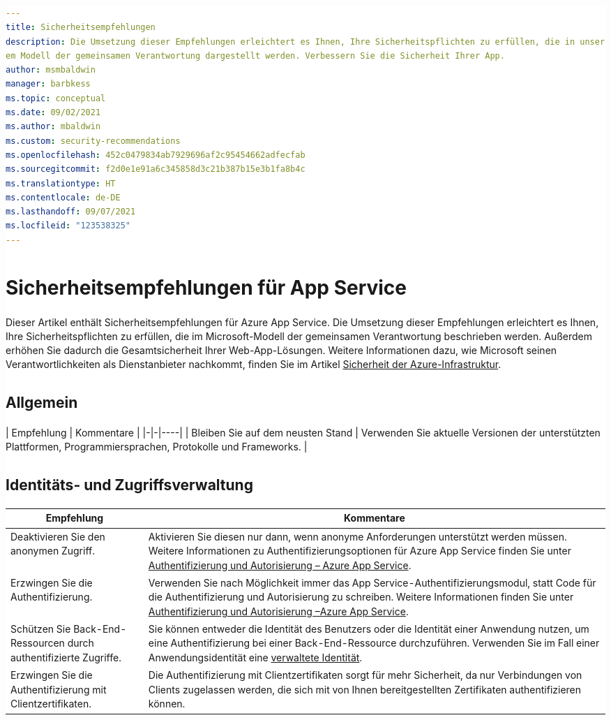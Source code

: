 ```yaml
---
title: Sicherheitsempfehlungen
description: Die Umsetzung dieser Empfehlungen erleichtert es Ihnen, Ihre Sicherheitspflichten zu erfüllen, die in unserem Modell der gemeinsamen Verantwortung dargestellt werden. Verbessern Sie die Sicherheit Ihrer App.
author: msmbaldwin
manager: barbkess
ms.topic: conceptual
ms.date: 09/02/2021
ms.author: mbaldwin
ms.custom: security-recommendations
ms.openlocfilehash: 452c0479834ab7929696af2c95454662adfecfab
ms.sourcegitcommit: f2d0e1e91a6c345858d3c21b387b15e3b1fa8b4c
ms.translationtype: HT
ms.contentlocale: de-DE
ms.lasthandoff: 09/07/2021
ms.locfileid: "123538325"
---
```

# <a name="security-recommendations-for-app-service"></a>Sicherheitsempfehlungen für App Service

Dieser Artikel enthält Sicherheitsempfehlungen für Azure App Service. Die Umsetzung dieser Empfehlungen erleichtert es Ihnen, Ihre Sicherheitspflichten zu erfüllen, die im Microsoft-Modell der gemeinsamen Verantwortung beschrieben werden. Außerdem erhöhen Sie dadurch die Gesamtsicherheit Ihrer Web-App-Lösungen. Weitere Informationen dazu, wie Microsoft seinen Verantwortlichkeiten als Dienstanbieter nachkommt, finden Sie im Artikel [Sicherheit der Azure-Infrastruktur](../security/fundamentals/infrastructure.md).

## <a name="general"></a>Allgemein

| Empfehlung | Kommentare |
|-|-|----|
| Bleiben Sie auf dem neusten Stand | Verwenden Sie aktuelle Versionen der unterstützten Plattformen, Programmiersprachen, Protokolle und Frameworks. |

## <a name="identity-and-access-management"></a>Identitäts- und Zugriffsverwaltung

| Empfehlung | Kommentare |
|-|----|
| Deaktivieren Sie den anonymen Zugriff. | Aktivieren Sie diesen nur dann, wenn anonyme Anforderungen unterstützt werden müssen. Weitere Informationen zu Authentifizierungsoptionen für Azure App Service finden Sie unter [Authentifizierung und Autorisierung – Azure App Service](overview-authentication-authorization.md).|
| Erzwingen Sie die Authentifizierung. | Verwenden Sie nach Möglichkeit immer das App Service-Authentifizierungsmodul, statt Code für die Authentifizierung und Autorisierung zu schreiben. Weitere Informationen finden Sie unter [Authentifizierung und Autorisierung –Azure App Service](overview-authentication-authorization.md). |
| Schützen Sie Back-End-Ressourcen durch authentifizierte Zugriffe. | Sie können entweder die Identität des Benutzers oder die Identität einer Anwendung nutzen, um eine Authentifizierung bei einer Back-End-Ressource durchzuführen. Verwenden Sie im Fall einer Anwendungsidentität eine [verwaltete Identität](overview-managed-identity.md).
| Erzwingen Sie die Authentifizierung mit Clientzertifikaten. | Die Authentifizierung mit Clientzertifikaten sorgt für mehr Sicherheit, da nur Verbindungen von Clients zugelassen werden, die sich mit von Ihnen bereitgestellten Zertifikaten authentifizieren können. |
